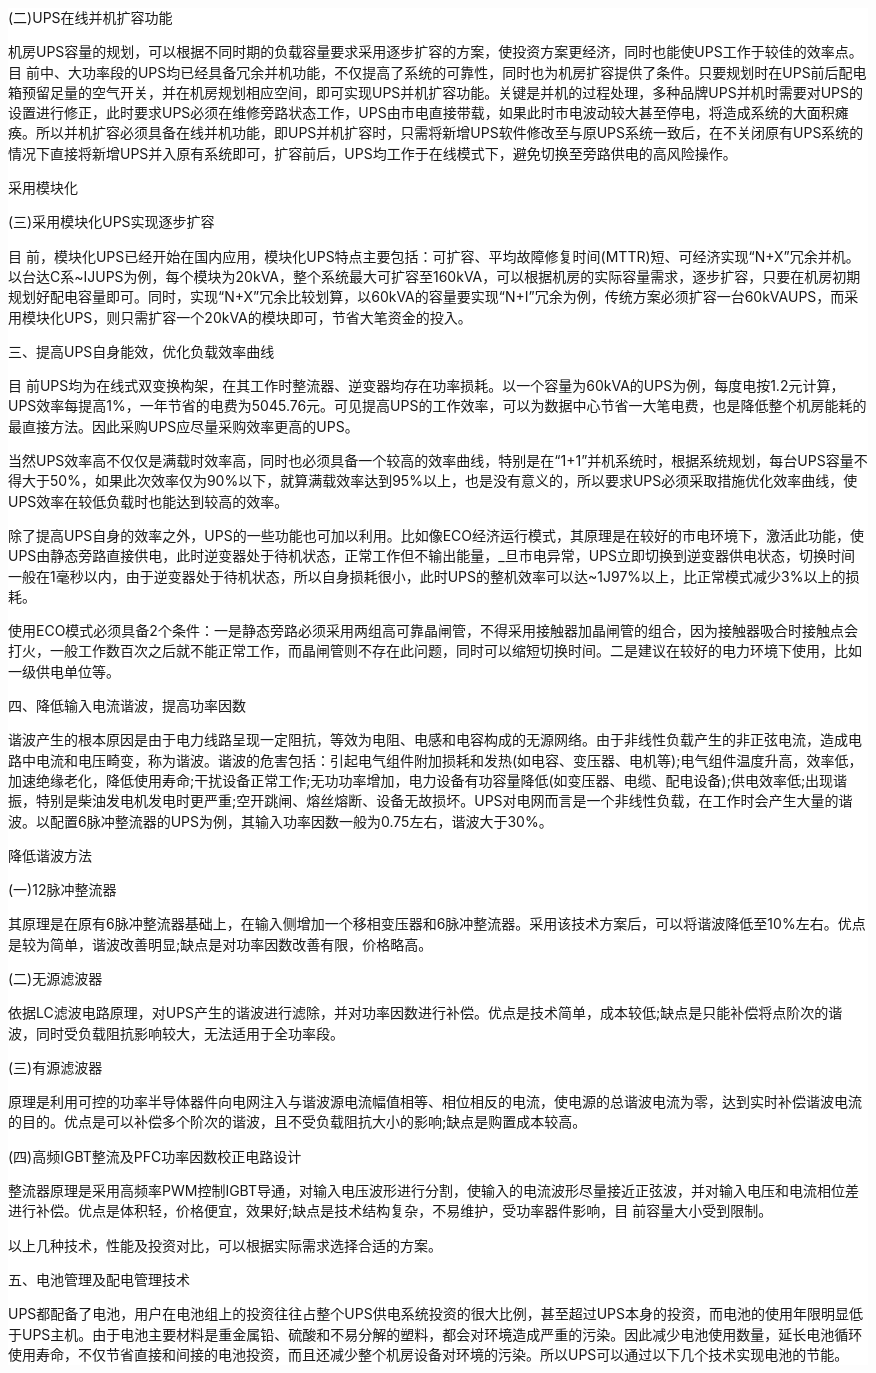 (二)UPS在线并机扩容功能

机房UPS容量的规划，可以根据不同时期的负载容量要求采用逐步扩容的方案，使投资方案更经济，同时也能使UPS工作于较佳的效率点。目  前中、大功率段的UPS均已经具备冗余并机功能，不仅提高了系统的可靠性，同时也为机房扩容提供了条件。只要规划时在UPS前后配电箱预留足量的空气开关，并在机房规划相应空间，即可实现UPS并机扩容功能。关键是并机的过程处理，多种品牌UPS并机时需要对UPS的设置进行修正，此时要求UPS必须在维修旁路状态工作，UPS由市电直接带载，如果此时市电波动较大甚至停电，将造成系统的大面积瘫痪。所以并机扩容必须具备在线并机功能，即UPS并机扩容时，只需将新增UPS软件修改至与原UPS系统一致后，在不关闭原有UPS系统的情况下直接将新增UPS并入原有系统即可，扩容前后，UPS均工作于在线模式下，避免切换至旁路供电的高风险操作。

采用模块化

(三)采用模块化UPS实现逐步扩容

目  前，模块化UPS已经开始在国内应用，模块化UPS特点主要包括：可扩容、平均故障修复时间(MTTR)短、可经济实现“N+X”冗余并机。以台达C系~IJUPS为例，每个模块为20kVA，整个系统最大可扩容至160kVA，可以根据机房的实际容量需求，逐步扩容，只要在机房初期规划好配电容量即可。同时，实现“N+X”冗余比较划算，以60kVA的容量要实现“N+I”冗余为例，传统方案必须扩容一台60kVAUPS，而采用模块化UPS，则只需扩容一个20kVA的模块即可，节省大笔资金的投入。

三、提高UPS自身能效，优化负载效率曲线

目  前UPS均为在线式双变换构架，在其工作时整流器、逆变器均存在功率损耗。以一个容量为60kVA的UPS为例，每度电按1.2元计算，UPS效率每提高1%，一年节省的电费为5045.76元。可见提高UPS的工作效率，可以为数据中心节省一大笔电费，也是降低整个机房能耗的最直接方法。因此采购UPS应尽量采购效率更高的UPS。

当然UPS效率高不仅仅是满载时效率高，同时也必须具备一个较高的效率曲线，特别是在“1+1”并机系统时，根据系统规划，每台UPS容量不得大于50%，如果此次效率仅为90%以下，就算满载效率达到95%以上，也是没有意义的，所以要求UPS必须采取措施优化效率曲线，使UPS效率在较低负载时也能达到较高的效率。

除了提高UPS自身的效率之外，UPS的一些功能也可加以利用。比如像ECO经济运行模式，其原理是在较好的市电环境下，激活此功能，使UPS由静态旁路直接供电，此时逆变器处于待机状态，正常工作但不输出能量，_旦市电异常，UPS立即切换到逆变器供电状态，切换时间一般在1毫秒以内，由于逆变器处于待机状态，所以自身损耗很小，此时UPS的整机效率可以达~1J97%以上，比正常模式减少3%以上的损耗。

使用ECO模式必须具备2个条件：一是静态旁路必须采用两组高可靠晶闸管，不得采用接触器加晶闸管的组合，因为接触器吸合时接触点会打火，一般工作数百次之后就不能正常工作，而晶闸管则不存在此问题，同时可以缩短切换时间。二是建议在较好的电力环境下使用，比如一级供电单位等。

四、降低输入电流谐波，提高功率因数

谐波产生的根本原因是由于电力线路呈现一定阻抗，等效为电阻、电感和电容构成的无源网络。由于非线性负载产生的非正弦电流，造成电路中电流和电压畸变，称为谐波。谐波的危害包括：引起电气组件附加损耗和发热(如电容、变压器、电机等);电气组件温度升高，效率低，加速绝缘老化，降低使用寿命;干扰设备正常工作;无功功率增加，电力设备有功容量降低(如变压器、电缆、配电设备);供电效率低;出现谐振，特别是柴油发电机发电时更严重;空开跳闸、熔丝熔断、设备无故损坏。UPS对电网而言是一个非线性负载，在工作时会产生大量的谐波。以配置6脉冲整流器的UPS为例，其输入功率因数一般为0.75左右，谐波大于30%。

降低谐波方法

(一)12脉冲整流器

其原理是在原有6脉冲整流器基础上，在输入侧增加一个移相变压器和6脉冲整流器。采用该技术方案后，可以将谐波降低至10%左右。优点是较为简单，谐波改善明显;缺点是对功率因数改善有限，价格略高。

(二)无源滤波器

依据LC滤波电路原理，对UPS产生的谐波进行滤除，并对功率因数进行补偿。优点是技术简单，成本较低;缺点是只能补偿将点阶次的谐波，同时受负载阻抗影响较大，无法适用于全功率段。

(三)有源滤波器

原理是利用可控的功率半导体器件向电网注入与谐波源电流幅值相等、相位相反的电流，使电源的总谐波电流为零，达到实时补偿谐波电流的目的。优点是可以补偿多个阶次的谐波，且不受负载阻抗大小的影响;缺点是购置成本较高。

(四)高频IGBT整流及PFC功率因数校正电路设计

整流器原理是采用高频率PWM控制IGBT导通，对输入电压波形进行分割，使输入的电流波形尽量接近正弦波，并对输入电压和电流相位差进行补偿。优点是体积轻，价格便宜，效果好;缺点是技术结构复杂，不易维护，受功率器件影响，目 前容量大小受到限制。

以上几种技术，性能及投资对比，可以根据实际需求选择合适的方案。

五、电池管理及配电管理技术

UPS都配备了电池，用户在电池组上的投资往往占整个UPS供电系统投资的很大比例，甚至超过UPS本身的投资，而电池的使用年限明显低于UPS主机。由于电池主要材料是重金属铅、硫酸和不易分解的塑料，都会对环境造成严重的污染。因此减少电池使用数量，延长电池循环使用寿命，不仅节省直接和间接的电池投资，而且还减少整个机房设备对环境的污染。所以UPS可以通过以下几个技术实现电池的节能。

